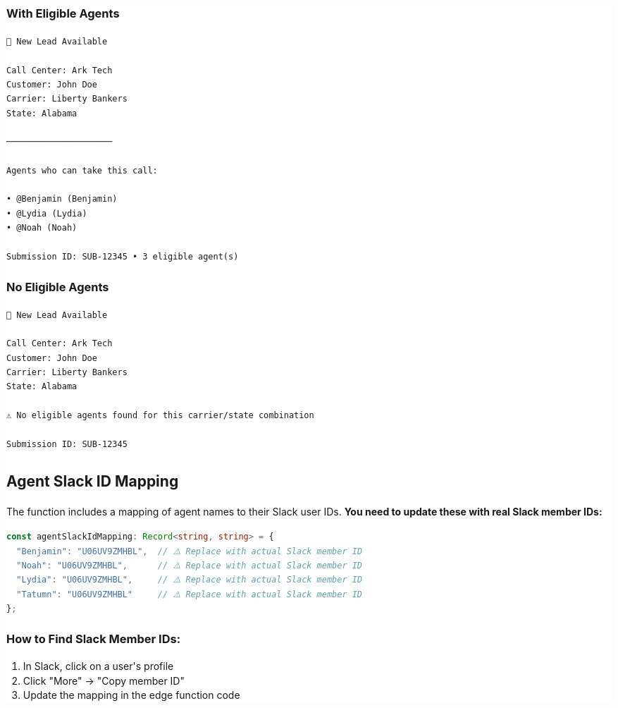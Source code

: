 ### With Eligible Agents
```
🔔 New Lead Available

Call Center: Ark Tech
Customer: John Doe
Carrier: Liberty Bankers
State: Alabama

─────────────────────

Agents who can take this call:

• @Benjamin (Benjamin)
• @Lydia (Lydia)
• @Noah (Noah)

Submission ID: SUB-12345 • 3 eligible agent(s)
```

### No Eligible Agents
```
🚨 New Lead Available

Call Center: Ark Tech
Customer: John Doe
Carrier: Liberty Bankers
State: Alabama

⚠️ No eligible agents found for this carrier/state combination

Submission ID: SUB-12345
```

## Agent Slack ID Mapping

The function includes a mapping of agent names to their Slack user IDs. **You need to update these with real Slack member IDs:**

```typescript
const agentSlackIdMapping: Record<string, string> = {
  "Benjamin": "U06UV9ZMHBL",  // ⚠️ Replace with actual Slack member ID
  "Noah": "U06UV9ZMHBL",      // ⚠️ Replace with actual Slack member ID
  "Lydia": "U06UV9ZMHBL",     // ⚠️ Replace with actual Slack member ID
  "Tatumn": "U06UV9ZMHBL"     // ⚠️ Replace with actual Slack member ID
};
```

### How to Find Slack Member IDs:
1. In Slack, click on a user's profile
2. Click "More" → "Copy member ID"
3. Update the mapping in the edge function code
